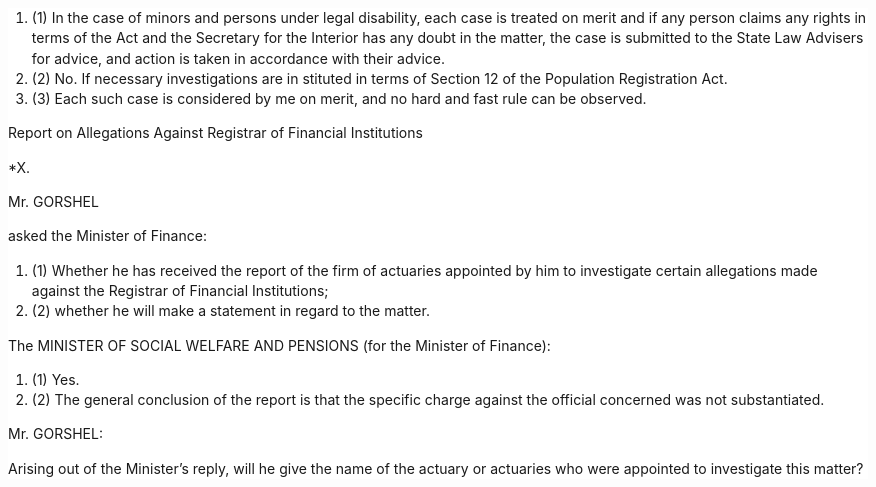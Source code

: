 <ol>

<li>(1) In the case of minors and persons under legal disability, each case is treated on merit and if any person claims any rights in terms of the Act and the Secretary for the Interior has any doubt in the matter, the case is submitted to the State Law Advisers for advice, and action is taken in accordance with their advice.</li>

<li>(2) No. If necessary investigations are in stituted in terms of Section 12 of the Population Registration Act.</li>

<li>(3) Each such case is considered by me on merit, and no hard and fast rule can be observed.</li>

</ol>

</answer>

</oralStatements>

<oralStatements>

<heading>Report on Allegations Against Registrar of Financial Institutions</heading>

<question by="#gorshel" to="#minister_of_finance">

<num>*X.</num>

<from>Mr. GORSHEL</from>

<p>asked the Minister of Finance:</p>

<ol>

<li>(1) Whether he has received the report of the firm of actuaries appointed by him to investigate certain allegations made against the Registrar of Financial Institutions;</li>

<li>(2) whether he will make a statement in regard to the matter.</li>

</ol>

</question>

<answer by="#minister_of_social_welfare_and_pensions" to="#gorshel">

<p>The MINISTER OF SOCIAL WELFARE AND PENSIONS (for the Minister of Finance):</p>

<ol>

<li><span class="col_245-246" refersTo="page_0137"/>(1) Yes.</li>

<li>(2) The general conclusion of the report is that the specific charge against the official concerned was not substantiated.</li>

</ol>

</answer>

<question by="#gorshel" to="#minister_of_social_welfare_and_pensions">

<from>Mr. GORSHEL:</from>

<p>Arising out of the Minister&#x2019;s reply, will he give the name of the actuary or actuaries who were appointed to investigate this matter?</p>
